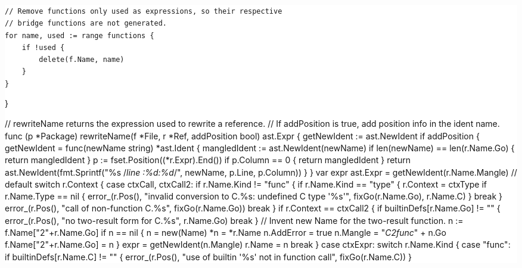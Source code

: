 	// Remove functions only used as expressions, so their respective
	// bridge functions are not generated.
	for name, used := range functions {
		if !used {
			delete(f.Name, name)
		}
	}
}

// rewriteName returns the expression used to rewrite a reference.
// If addPosition is true, add position info in the ident name.
func (p *Package) rewriteName(f *File, r *Ref, addPosition bool) ast.Expr {
	getNewIdent := ast.NewIdent
	if addPosition {
		getNewIdent = func(newName string) *ast.Ident {
			mangledIdent := ast.NewIdent(newName)
			if len(newName) == len(r.Name.Go) {
				return mangledIdent
			}
			p := fset.Position((*r.Expr).End())
			if p.Column == 0 {
				return mangledIdent
			}
			return ast.NewIdent(fmt.Sprintf("%s /*line :%d:%d*/", newName, p.Line, p.Column))
		}
	}
	var expr ast.Expr = getNewIdent(r.Name.Mangle) // default
	switch r.Context {
	case ctxCall, ctxCall2:
		if r.Name.Kind != "func" {
			if r.Name.Kind == "type" {
				r.Context = ctxType
				if r.Name.Type == nil {
					error_(r.Pos(), "invalid conversion to C.%s: undefined C type '%s'", fixGo(r.Name.Go), r.Name.C)
				}
				break
			}
			error_(r.Pos(), "call of non-function C.%s", fixGo(r.Name.Go))
			break
		}
		if r.Context == ctxCall2 {
			if builtinDefs[r.Name.Go] != "" {
				error_(r.Pos(), "no two-result form for C.%s", r.Name.Go)
				break
			}
			// Invent new Name for the two-result function.
			n := f.Name["2"+r.Name.Go]
			if n == nil {
				n = new(Name)
				*n = *r.Name
				n.AddError = true
				n.Mangle = "_C2func_" + n.Go
				f.Name["2"+r.Name.Go] = n
			}
			expr = getNewIdent(n.Mangle)
			r.Name = n
			break
		}
	case ctxExpr:
		switch r.Name.Kind {
		case "func":
			if builtinDefs[r.Name.C] != "" {
				error_(r.Pos(), "use of builtin '%s' not in function call", fixGo(r.Name.C))
			}
